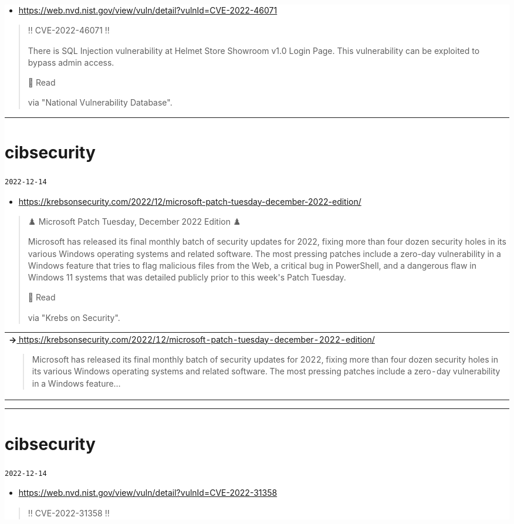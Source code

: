 * https://web.nvd.nist.gov/view/vuln/detail?vulnId=CVE-2022-46071

<blockquote>
‼ CVE-2022-46071 ‼

There is SQL Injection vulnerability at Helmet Store Showroom v1.0 Login Page. This vulnerability can be exploited to bypass admin access.

📖 Read

via &quot;National Vulnerability Database&quot;.
</blockquote>

---

# cibsecurity
`2022-12-14`

* https://krebsonsecurity.com/2022/12/microsoft-patch-tuesday-december-2022-edition/

<blockquote>
♟️ Microsoft Patch Tuesday, December 2022 Edition ♟️

Microsoft has released its final monthly batch of security updates for 2022, fixing more than four dozen security holes in its various Windows operating systems and related software. The most pressing patches include a zero-day vulnerability in a Windows feature that tries to flag malicious files from the Web, a critical bug in PowerShell, and a dangerous flaw in Windows 11 systems that was detailed publicly prior to this week's Patch Tuesday.

📖 Read

via &quot;Krebs on Security&quot;.
</blockquote>

<table><tr><td><b>→</b><a href="https://krebsonsecurity.com/2022/12/microsoft-patch-tuesday-december-2022-edition/">
https://krebsonsecurity.com/2022/12/microsoft-patch-tuesday-december-2022-edition/
</a>
<blockquote>
Microsoft has released its final monthly batch of security updates for 2022, fixing more than four dozen security holes in its various Windows operating systems and related software. The most pressing patches include a zero-day vulnerability in a Windows feature…
</blockquote>
</td></tr></table>

---

# cibsecurity
`2022-12-14`

* https://web.nvd.nist.gov/view/vuln/detail?vulnId=CVE-2022-31358

<blockquote>
‼ CVE-2022-31358 ‼
